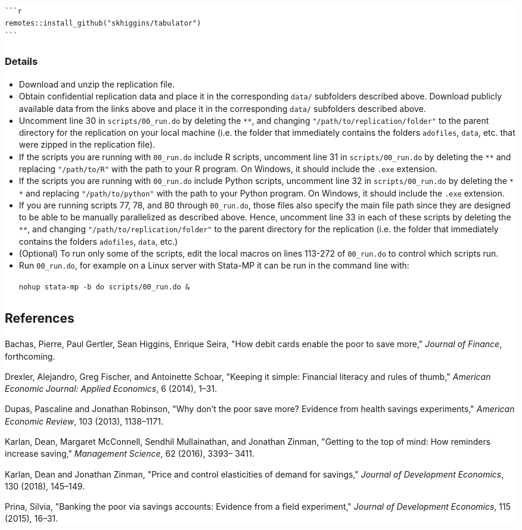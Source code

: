     ```r
    remotes::install_github("skhiggins/tabulator")
    ```

### Details
- Download and unzip the replication file.
- Obtain confidential replication data and place it in the corresponding `data/` subfolders described above. Download publicly available data from the links above and place it in the corresponding `data/` subfolders described above.
- Uncomment line 30 in `scripts/00_run.do` by deleting the `**`, and changing `"/path/to/replication/folder"` to the parent directory for the replication on your local machine (i.e. the folder that immediately contains the folders `adofiles`, `data`, etc. that were zipped in the replication file).
- If the scripts you are running with `00_run.do` include R scripts, uncomment line 31 in `scripts/00_run.do` by deleting the `**` and replacing `"/path/to/R"` with the path to your R program. On Windows, it should include the `.exe` extension.
- If the scripts you are running with `00_run.do` include Python scripts, uncomment line 32 in `scripts/00_run.do` by deleting the `**` and replacing `"/path/to/python"` with the path to your Python program. On Windows, it should include the `.exe` extension.
- If you are running scripts 77, 78, and 80 through `00_run.do`, those files also specify the main file path since they are designed to be able to be manually parallelized as described above. Hence, uncomment line 33 in each of these scripts by deleting the `**`, and changing `"/path/to/replication/folder"` to the parent directory for the replication (i.e. the folder that immediately contains the folders `adofiles`, `data`, etc.)
- (Optional) To run only some of the scripts, edit the local macros on lines 113-272 of `00_run.do` to control which scripts run.
- Run `00_run.do`, for example on a Linux server with Stata-MP it can be run in the command line with:
  ```linux
  nohup stata-mp -b do scripts/00_run.do &
  ```

## References

Bachas, Pierre, Paul Gertler, Sean Higgins, Enrique Seira, "How debit cards enable the poor to save more," _Journal of Finance_, forthcoming.

Drexler, Alejandro, Greg Fischer, and Antoinette Schoar, "Keeping it simple: Financial literacy and rules of thumb," _American Economic Journal: Applied Economics_, 6 (2014), 1–31. 

Dupas, Pascaline and Jonathan Robinson, "Why don’t the poor save more? Evidence from health savings experiments," _American Economic Review_, 103 (2013), 1138–1171. 

Karlan, Dean, Margaret McConnell, Sendhil Mullainathan, and Jonathan Zinman, "Getting to the top of mind: How reminders increase saving," _Management Science_, 62 (2016), 3393– 3411.

Karlan, Dean and Jonathan Zinman, "Price and control elasticities of demand for savings," _Journal of Development Economics_, 130 (2018), 145–149.

Prina, Silvia, "Banking the poor via savings accounts: Evidence from a field experiment," _Journal of Development Economics_, 115 (2015), 16–31.
